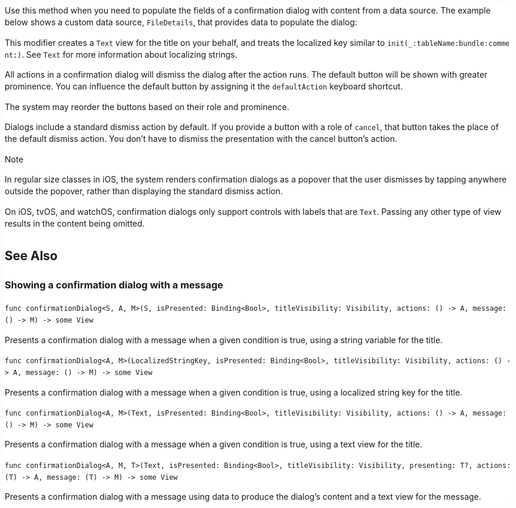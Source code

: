 Use this method when you need to populate the fields of a confirmation dialog
with content from a data source. The example below shows a custom data source,
`FileDetails`, that provides data to populate the dialog:

This modifier creates a `Text` view for the title on your behalf, and treats
the localized key similar to `init(_:tableName:bundle:comment:)`. See `Text`
for more information about localizing strings.

All actions in a confirmation dialog will dismiss the dialog after the action
runs. The default button will be shown with greater prominence. You can
influence the default button by assigning it the `defaultAction` keyboard
shortcut.

The system may reorder the buttons based on their role and prominence.

Dialogs include a standard dismiss action by default. If you provide a button
with a role of `cancel`, that button takes the place of the default dismiss
action. You don’t have to dismiss the presentation with the cancel button’s
action.

Note

In regular size classes in iOS, the system renders confirmation dialogs as a
popover that the user dismisses by tapping anywhere outside the popover,
rather than displaying the standard dismiss action.

On iOS, tvOS, and watchOS, confirmation dialogs only support controls with
labels that are `Text`. Passing any other type of view results in the content
being omitted.

## See Also

### Showing a confirmation dialog with a message

`func confirmationDialog<S, A, M>(S, isPresented: Binding<Bool>,
titleVisibility: Visibility, actions: () -> A, message: () -> M) -> some View`

Presents a confirmation dialog with a message when a given condition is true,
using a string variable for the title.

`func confirmationDialog<A, M>(LocalizedStringKey, isPresented: Binding<Bool>,
titleVisibility: Visibility, actions: () -> A, message: () -> M) -> some View`

Presents a confirmation dialog with a message when a given condition is true,
using a localized string key for the title.

`func confirmationDialog<A, M>(Text, isPresented: Binding<Bool>,
titleVisibility: Visibility, actions: () -> A, message: () -> M) -> some View`

Presents a confirmation dialog with a message when a given condition is true,
using a text view for the title.

`func confirmationDialog<A, M, T>(Text, isPresented: Binding<Bool>,
titleVisibility: Visibility, presenting: T?, actions: (T) -> A, message: (T)
-> M) -> some View`

Presents a confirmation dialog with a message using data to produce the
dialog’s content and a text view for the message.
